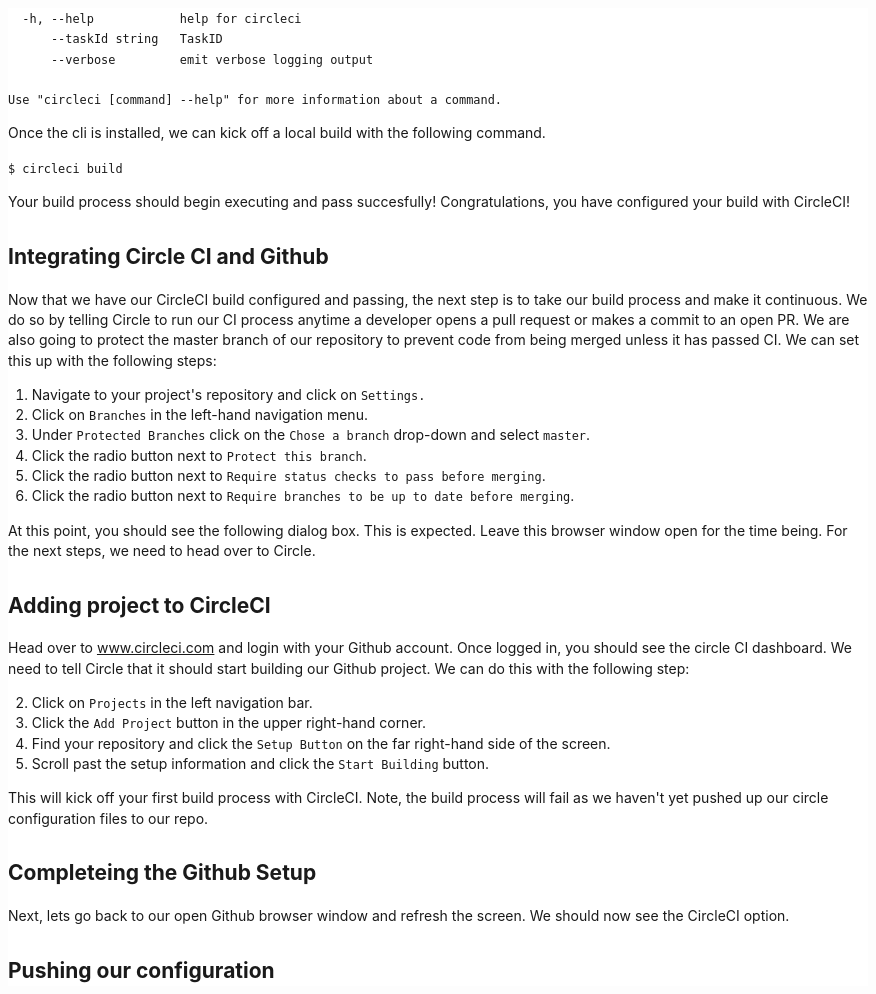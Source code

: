 ```
  -h, --help            help for circleci
      --taskId string   TaskID
      --verbose         emit verbose logging output

Use "circleci [command] --help" for more information about a command.
```

Once the cli is installed, we can kick off a local build with the following command.

```
$ circleci build
```

Your build process should begin executing and pass succesfully! Congratulations, you have configured your build with CircleCI! 

## Integrating Circle CI and Github

Now that we have our CircleCI build configured and passing, the next step is to take our build process and make it continuous. We do so by telling Circle to run our CI process anytime a developer opens a pull request or makes a commit to an open PR. We are also going to protect the master branch of our repository to prevent code from being merged unless it has passed CI. We can set this up with the following steps:

1. Navigate to your project's repository and click on `Settings.`
2. Click on `Branches` in the left-hand navigation menu. 
3. Under `Protected Branches` click on the `Chose a branch` drop-down and select `master`.
4. Click the radio button next to `Protect this branch`.
5. Click the radio button next to `Require status checks to pass before merging`.
6. Click the radio button next to `Require branches to be up to date before merging`.

At this point, you should see the following dialog box. This is expected. Leave this browser window open for the time being. For the next steps, we need to head over to Circle. 

## Adding project to CircleCI

Head over to www.circleci.com and login with your Github account. Once logged in, you should see the circle CI dashboard. We need to tell Circle that it should start building our Github project. We can do this with the following step:

2. Click on `Projects` in the left navigation bar. 
3. Click the `Add Project` button in the upper right-hand corner. 
4. Find your repository and click the `Setup Button` on the far right-hand side of the screen.
5. Scroll past the setup information and click the `Start Building` button. 

This will kick off your first build process with CircleCI. Note, the build process will fail as we haven't yet pushed up our circle configuration files to our repo. 

## Completeing the Github Setup

Next, lets go back to our open Github browser window and refresh the screen. We should now see the CircleCI option. 

## Pushing our configuration
